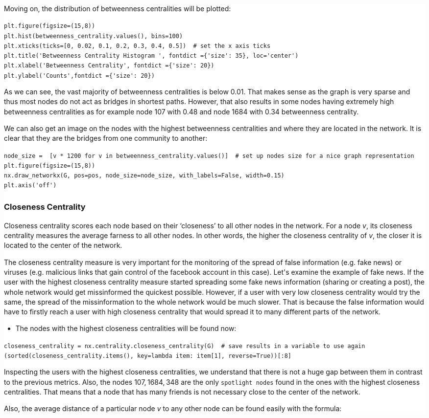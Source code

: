 Moving on, the distribution of betweenness centralities will be plotted:

```{code-cell} ipython3
plt.figure(figsize=(15,8))
plt.hist(betweenness_centrality.values(), bins=100)
plt.xticks(ticks=[0, 0.02, 0.1, 0.2, 0.3, 0.4, 0.5])  # set the x axis ticks
plt.title('Betweenness Centrality Histogram ', fontdict ={'size': 35}, loc='center') 
plt.xlabel('Betweenness Centrality', fontdict ={'size': 20})
plt.ylabel('Counts',fontdict ={'size': 20})
```

As we can see, the vast majority of betweenness centralities is below $0.01$. That makes sense as the graph is very sparse and thus most nodes do not act as bridges in shortest paths. However, that also results in some nodes having extremely high betweenness centralities as for example node $107$ with $0.48$ and node $1684$ with $0.34$ betweenness centrality.

We can also get an image on the nodes with the highest betweenness centralities and where they are located in the network. It is clear that they are the bridges from one community to another:

```{code-cell} ipython3
node_size =  [v * 1200 for v in betweenness_centrality.values()]  # set up nodes size for a nice graph representation
plt.figure(figsize=(15,8))
nx.draw_networkx(G, pos=pos, node_size=node_size, with_labels=False, width=0.15)
plt.axis('off')
```

### Closeness Centrality
Closeness centrality scores each node based on their ‘closeness’ to all other nodes in the network. For a node $v$, its closeness centrality measures the average farness to all other nodes. In other words, the higher the closeness centrality of $v$, the closer it is located to the center of the network.

The closeness centrality measure is very important for the monitoring of the spread of false information (e.g. fake news) or viruses (e.g. malicious links that gain control of the facebook account in this case). Let's examine the example of fake news. If the user with the highest closeness centrality measure started spreading some fake news information (sharing or creating a post), the whole network would get missinformed the quickest possible. However, if a user with very low closeness centrality would try the same, the spread of the missinformation to the whole network would be much slower. That is because the false information would have to firstly reach a user with high closeness centrality that would spread it to many different parts of the network.
* The nodes with the highest closeness centralities will be found now:

```{code-cell} ipython3
closeness_centrality = nx.centrality.closeness_centrality(G)  # save results in a variable to use again 
(sorted(closeness_centrality.items(), key=lambda item: item[1], reverse=True))[:8]
```

Inspecting the users with the highest closeness centralities, we understand that there is not a huge gap between them in contrast to the previous metrics. Also, the nodes $107, 1684, 348$ are the only `spotlight nodes` found in the ones with the highest closeness centralities. That means that a node that has many friends is not necessary close to the center of the network.

Also, the average distance of a particular node $v$ to any other node can be found easily with the formula:


[nx_diameter_]: https://networkx.org/documentation/latest/reference/algorithms/generated/networkx.algorithms.distance_measures.diameter.html
[^1]: [Semi-synchronous label propagation](https://networkx.org/documentation/stable/reference/algorithms/generated/networkx.algorithms.community.label_propagation.label_propagation_communities.html#networkx.algorithms.community.label_propagation.label_propagation_communities)
[^2]: [Asynchronous fluid communities algorithm](https://networkx.org/documentation/stable/reference/algorithms/generated/networkx.algorithms.community.asyn_fluid.asyn_fluidc.html#networkx.algorithms.community.asyn_fluid.asyn_fluidc)